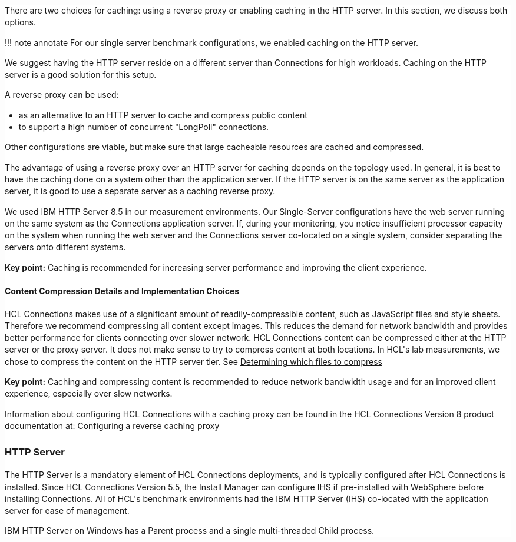 There are two choices for caching: using a reverse proxy or enabling caching in the HTTP server. In this section, we discuss both options.

!!! note annotate
    For our single server benchmark configurations, we enabled caching on the HTTP server.

We suggest having the HTTP server reside on a different server than Connections for high workloads. Caching on the HTTP server is a good solution for this setup.

A reverse proxy can be used:

- as an alternative to an HTTP server to cache and compress public content
- to support a high number of concurrent "LongPoll" connections.

Other configurations are viable, but make sure that large cacheable resources are cached and compressed.

The advantage of using a reverse proxy over an HTTP server for caching depends on the topology used. In general, it is best to have the caching done on a system other than the application server. If the HTTP server is on the same server as the application server, it is good to use a separate server as a caching reverse proxy.

We used IBM HTTP Server 8.5 in our measurement environments. Our Single-Server configurations have the web server running on the same system as the Connections application server. If, during your monitoring, you notice insufficient processor capacity on the system when running the web server and the Connections server co-located on a single system, consider separating the servers onto different systems.

**Key point:** Caching is recommended for increasing server performance and improving the client experience.

#### Content Compression Details and Implementation Choices

HCL Connections makes use of a significant amount of readily-compressible content, such as JavaScript files and style sheets. Therefore we recommend compressing all content except images. This reduces the demand for network bandwidth and provides better performance for clients connecting over slower network.
HCL Connections content can be compressed either at the HTTP server or the proxy server. It does not make sense to try to compress content at both locations. In HCL's lab measurements, we chose to compress the content on the HTTP server tier. See [Determining which files to compress](../../admin/install/t_ihs_config_not_compressing_files.md)

**Key point:** Caching and compressing content is recommended to reduce network bandwidth usage and for an improved client experience, especially over slow networks.

Information about configuring HCL Connections with a caching proxy can be found in the HCL Connections Version 8 product documentation at: [Configuring a reverse caching proxy](../../admin/install/t_install_deploy_caching_proxy.md)

### HTTP Server

The HTTP Server is a mandatory element of HCL Connections deployments, and is typically configured after HCL Connections is installed. Since HCL Connections Version 5.5, the Install Manager can configure IHS if pre-installed with WebSphere before installing Connections. All of HCL's benchmark environments had the IBM HTTP Server (IHS) co-located with the application server for ease of management.

IBM HTTP Server on Windows has a Parent process and a single multi-threaded Child process.
